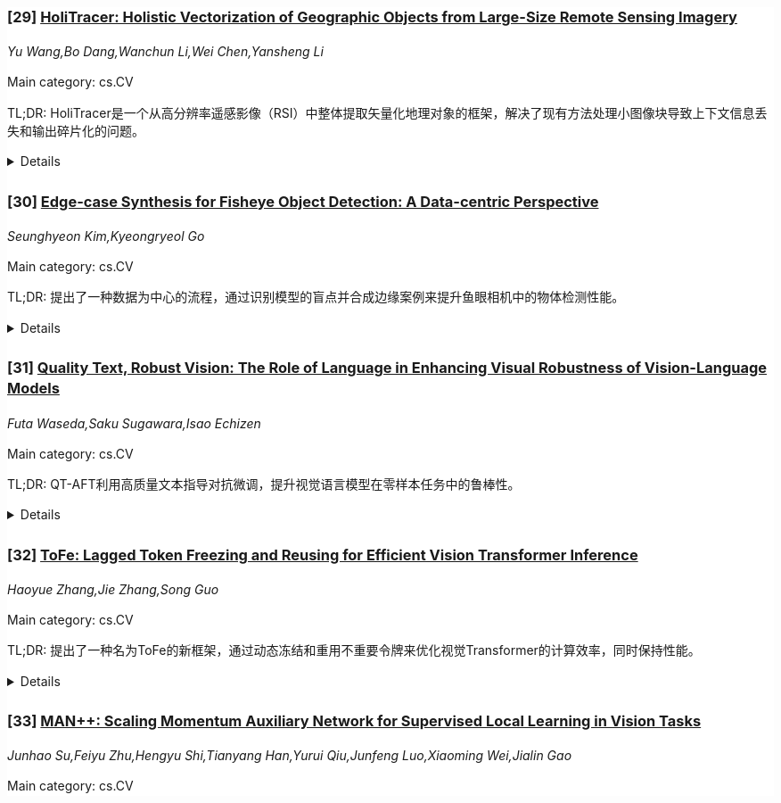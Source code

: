 ### [29] [HoliTracer: Holistic Vectorization of Geographic Objects from Large-Size Remote Sensing Imagery](https://arxiv.org/abs/2507.16251)
*Yu Wang,Bo Dang,Wanchun Li,Wei Chen,Yansheng Li*

Main category: cs.CV

TL;DR: HoliTracer是一个从高分辨率遥感影像（RSI）中整体提取矢量化地理对象的框架，解决了现有方法处理小图像块导致上下文信息丢失和输出碎片化的问题。


<details><summary>Details</summary></details>


### [30] [Edge-case Synthesis for Fisheye Object Detection: A Data-centric Perspective](https://arxiv.org/abs/2507.16254)
*Seunghyeon Kim,Kyeongryeol Go*

Main category: cs.CV

TL;DR: 提出了一种数据为中心的流程，通过识别模型的盲点并合成边缘案例来提升鱼眼相机中的物体检测性能。


<details><summary>Details</summary></details>


### [31] [Quality Text, Robust Vision: The Role of Language in Enhancing Visual Robustness of Vision-Language Models](https://arxiv.org/abs/2507.16257)
*Futa Waseda,Saku Sugawara,Isao Echizen*

Main category: cs.CV

TL;DR: QT-AFT利用高质量文本指导对抗微调，提升视觉语言模型在零样本任务中的鲁棒性。


<details><summary>Details</summary></details>


### [32] [ToFe: Lagged Token Freezing and Reusing for Efficient Vision Transformer Inference](https://arxiv.org/abs/2507.16260)
*Haoyue Zhang,Jie Zhang,Song Guo*

Main category: cs.CV

TL;DR: 提出了一种名为ToFe的新框架，通过动态冻结和重用不重要令牌来优化视觉Transformer的计算效率，同时保持性能。


<details><summary>Details</summary></details>


### [33] [MAN++: Scaling Momentum Auxiliary Network for Supervised Local Learning in Vision Tasks](https://arxiv.org/abs/2507.16279)
*Junhao Su,Feiyu Zhu,Hengyu Shi,Tianyang Han,Yurui Qiu,Junfeng Luo,Xiaoming Wei,Jialin Gao*

Main category: cs.CV
